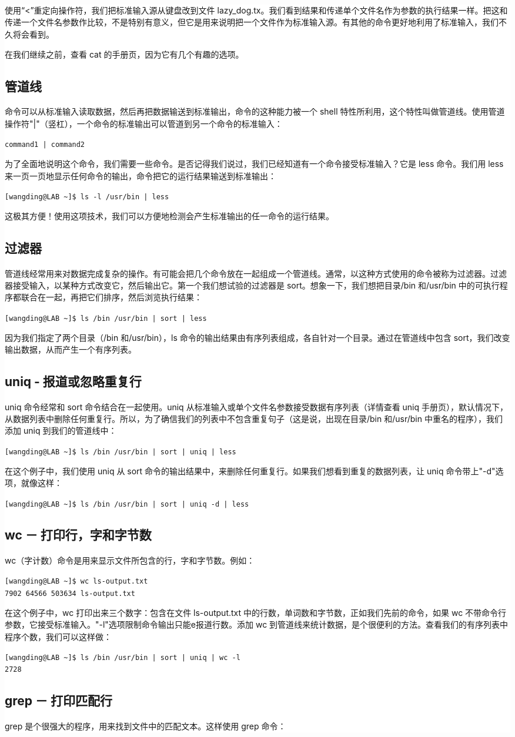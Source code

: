 使用“<”重定向操作符，我们把标准输入源从键盘改到文件 lazy_dog.tx。我们看到结果和传递单个文件名作为参数的执行结果一样。把这和传递一个文件名参数作比较，不是特别有意义，但它是用来说明把一个文件作为标准输入源。有其他的命令更好地利用了标准输入，我们不久将会看到。

在我们继续之前，查看 cat 的手册页，因为它有几个有趣的选项。

## 管道线

命令可以从标准输入读取数据，然后再把数据输送到标准输出，命令的这种能力被一个 shell 特性所利用，这个特性叫做管道线。使用管道操作符"|"（竖杠），一个命令的标准输出可以管道到另一个命令的标准输入：

    command1 | command2

为了全面地说明这个命令，我们需要一些命令。是否记得我们说过，我们已经知道有一个命令接受标准输入？它是 less 命令。我们用 less 来一页一页地显示任何命令的输出，命令把它的运行结果输送到标准输出：

    [wangding@LAB ~]$ ls -l /usr/bin | less

这极其方便！使用这项技术，我们可以方便地检测会产生标准输出的任一命令的运行结果。

## 过滤器

管道线经常用来对数据完成复杂的操作。有可能会把几个命令放在一起组成一个管道线。通常，以这种方式使用的命令被称为过滤器。过滤器接受输入，以某种方式改变它，然后输出它。第一个我们想试验的过滤器是 sort。想象一下，我们想把目录/bin 和/usr/bin 中的可执行程序都联合在一起，再把它们排序，然后浏览执行结果：

    [wangding@LAB ~]$ ls /bin /usr/bin | sort | less

因为我们指定了两个目录（/bin 和/usr/bin），ls 命令的输出结果由有序列表组成，各自针对一个目录。通过在管道线中包含 sort，我们改变输出数据，从而产生一个有序列表。

## uniq - 报道或忽略重复行

uniq 命令经常和 sort 命令结合在一起使用。uniq 从标准输入或单个文件名参数接受数据有序列表（详情查看 uniq 手册页），默认情况下，从数据列表中删除任何重复行。所以，为了确信我们的列表中不包含重复句子（这是说，出现在目录/bin 和/usr/bin 中重名的程序），我们添加 uniq 到我们的管道线中：

    [wangding@LAB ~]$ ls /bin /usr/bin | sort | uniq | less

在这个例子中，我们使用 uniq 从 sort 命令的输出结果中，来删除任何重复行。如果我们想看到重复的数据列表，让 uniq 命令带上"-d"选项，就像这样：

    [wangding@LAB ~]$ ls /bin /usr/bin | sort | uniq -d | less

## wc － 打印行，字和字节数

wc（字计数）命令是用来显示文件所包含的行，字和字节数。例如：

    [wangding@LAB ~]$ wc ls-output.txt
    7902 64566 503634 ls-output.txt

在这个例子中，wc 打印出来三个数字：包含在文件 ls-output.txt 中的行数，单词数和字节数，正如我们先前的命令，如果 wc 不带命令行参数，它接受标准输入。"-l"选项限制命令输出只能e报道行数。添加 wc 到管道线来统计数据，是个很便利的方法。查看我们的有序列表中程序个数，我们可以这样做：

    [wangding@LAB ~]$ ls /bin /usr/bin | sort | uniq | wc -l
    2728

## grep － 打印匹配行

grep 是个很强大的程序，用来找到文件中的匹配文本。这样使用 grep 命令：
